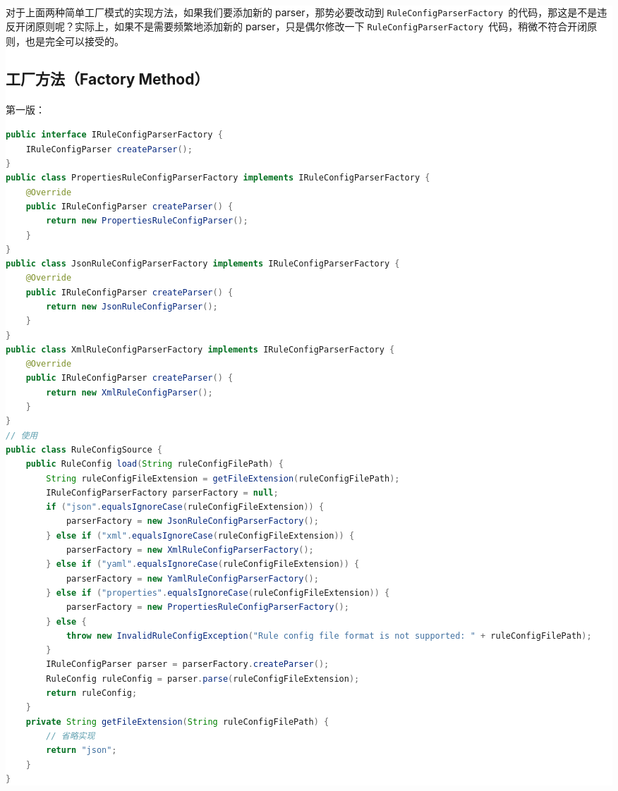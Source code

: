 对于上面两种简单工厂模式的实现方法，如果我们要添加新的 parser，那势必要改动到 `RuleConfigParserFactory `的代码，那这是不是违反开闭原则呢？实际上，如果不是需要频繁地添加新的 parser，只是偶尔修改一下 `RuleConfigParserFactory `代码，稍微不符合开闭原则，也是完全可以接受的。



## 工厂方法（Factory Method）

第一版：

```java
public interface IRuleConfigParserFactory {
    IRuleConfigParser createParser();
}
public class PropertiesRuleConfigParserFactory implements IRuleConfigParserFactory {
    @Override
    public IRuleConfigParser createParser() {
        return new PropertiesRuleConfigParser();
    }
}
public class JsonRuleConfigParserFactory implements IRuleConfigParserFactory {
    @Override
    public IRuleConfigParser createParser() {
        return new JsonRuleConfigParser();
    }
}
public class XmlRuleConfigParserFactory implements IRuleConfigParserFactory {
    @Override
    public IRuleConfigParser createParser() {
        return new XmlRuleConfigParser();
    }
}
// 使用
public class RuleConfigSource {
    public RuleConfig load(String ruleConfigFilePath) {
        String ruleConfigFileExtension = getFileExtension(ruleConfigFilePath);
        IRuleConfigParserFactory parserFactory = null;
        if ("json".equalsIgnoreCase(ruleConfigFileExtension)) {
            parserFactory = new JsonRuleConfigParserFactory();
        } else if ("xml".equalsIgnoreCase(ruleConfigFileExtension)) {
            parserFactory = new XmlRuleConfigParserFactory();
        } else if ("yaml".equalsIgnoreCase(ruleConfigFileExtension)) {
            parserFactory = new YamlRuleConfigParserFactory();
        } else if ("properties".equalsIgnoreCase(ruleConfigFileExtension)) {
            parserFactory = new PropertiesRuleConfigParserFactory();
        } else {
            throw new InvalidRuleConfigException("Rule config file format is not supported: " + ruleConfigFilePath);
        }
        IRuleConfigParser parser = parserFactory.createParser();
        RuleConfig ruleConfig = parser.parse(ruleConfigFileExtension);
        return ruleConfig;
    }
    private String getFileExtension(String ruleConfigFilePath) {
        // 省略实现
        return "json";
    }
}

```
